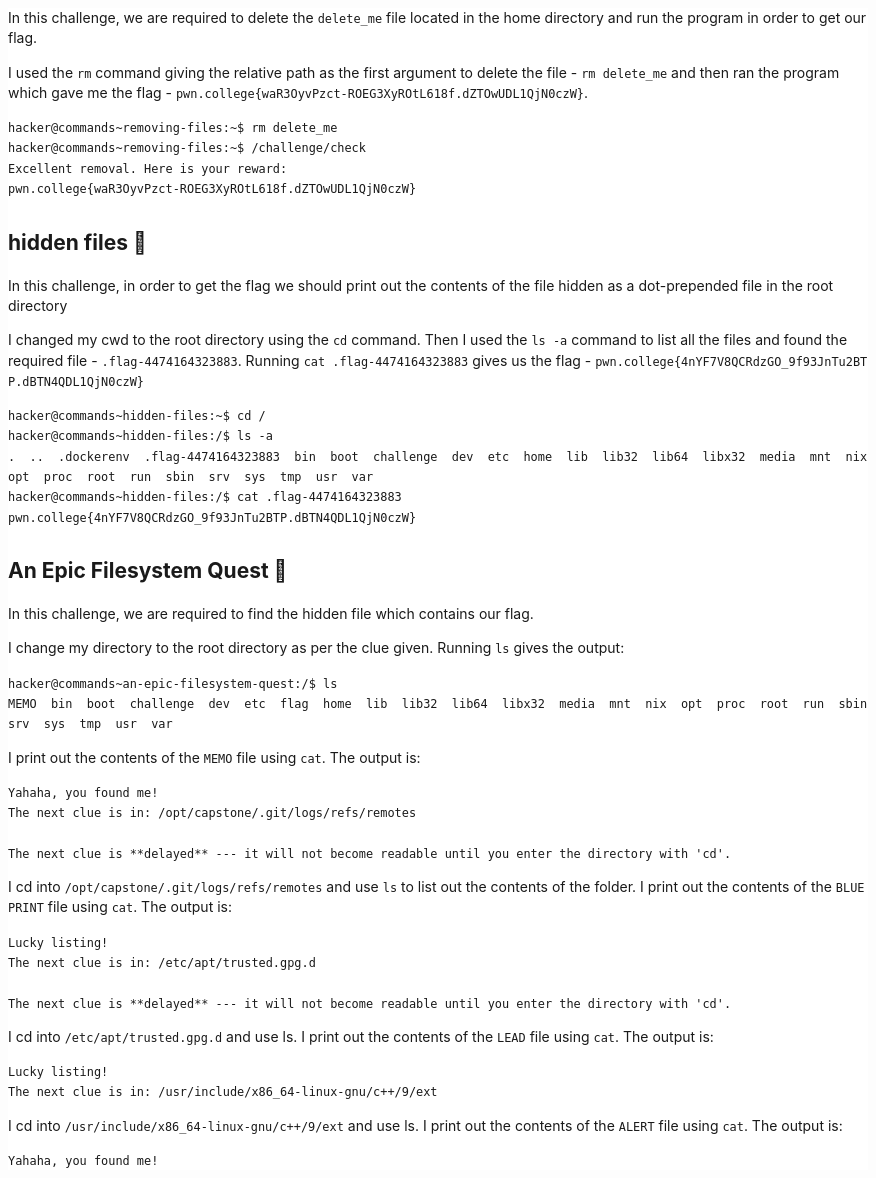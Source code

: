 In this challenge, we are required to delete the `delete_me` file located in the home directory and run the program in order to get our flag.

I used the `rm` command giving the relative path as the first argument to delete the file - `rm delete_me` and then ran the program which gave me the flag - `pwn.college{waR3OyvPzct-ROEG3XyROtL618f.dZTOwUDL1QjN0czW}`.

```
hacker@commands~removing-files:~$ rm delete_me
hacker@commands~removing-files:~$ /challenge/check
Excellent removal. Here is your reward:
pwn.college{waR3OyvPzct-ROEG3XyROtL618f.dZTOwUDL1QjN0czW}
```
## hidden files 🫣

In this challenge, in order to get the flag we should print out the contents of the file hidden as a dot-prepended file in the root directory 

I changed my cwd to the root directory using the `cd` command. Then I used the `ls -a` command to list all the files and found the required file - `.flag-4474164323883`. Running `cat .flag-4474164323883` gives us the flag - `pwn.college{4nYF7V8QCRdzGO_9f93JnTu2BTP.dBTN4QDL1QjN0czW}`

```
hacker@commands~hidden-files:~$ cd /
hacker@commands~hidden-files:/$ ls -a
.  ..  .dockerenv  .flag-4474164323883  bin  boot  challenge  dev  etc  home  lib  lib32  lib64  libx32  media  mnt  nix  opt  proc  root  run  sbin  srv  sys  tmp  usr  var
hacker@commands~hidden-files:/$ cat .flag-4474164323883
pwn.college{4nYF7V8QCRdzGO_9f93JnTu2BTP.dBTN4QDL1QjN0czW}
```
## An Epic Filesystem Quest :open_file_folder:

In this challenge, we are required to find the hidden file which contains our flag. 

I change my directory to the root directory as per the clue given. Running `ls` gives the output:
```
hacker@commands~an-epic-filesystem-quest:/$ ls
MEMO  bin  boot  challenge  dev  etc  flag  home  lib  lib32  lib64  libx32  media  mnt  nix  opt  proc  root  run  sbin  srv  sys  tmp  usr  var
```
I print out the contents of the `MEMO` file using `cat`. The output is:
```
Yahaha, you found me!
The next clue is in: /opt/capstone/.git/logs/refs/remotes

The next clue is **delayed** --- it will not become readable until you enter the directory with 'cd'.
```
I cd into `/opt/capstone/.git/logs/refs/remotes` and use `ls` to list out the contents of the folder. I print out the contents of the `BLUEPRINT` file using `cat`. The output is:
```
Lucky listing!
The next clue is in: /etc/apt/trusted.gpg.d

The next clue is **delayed** --- it will not become readable until you enter the directory with 'cd'.
```
I cd into `/etc/apt/trusted.gpg.d` and use ls. I print out the contents of the `LEAD` file using `cat`. The output is:
```
Lucky listing!
The next clue is in: /usr/include/x86_64-linux-gnu/c++/9/ext
```
I cd into `/usr/include/x86_64-linux-gnu/c++/9/ext` and use ls. I print out the contents of the `ALERT` file using `cat`. The output is:
```
Yahaha, you found me!
```